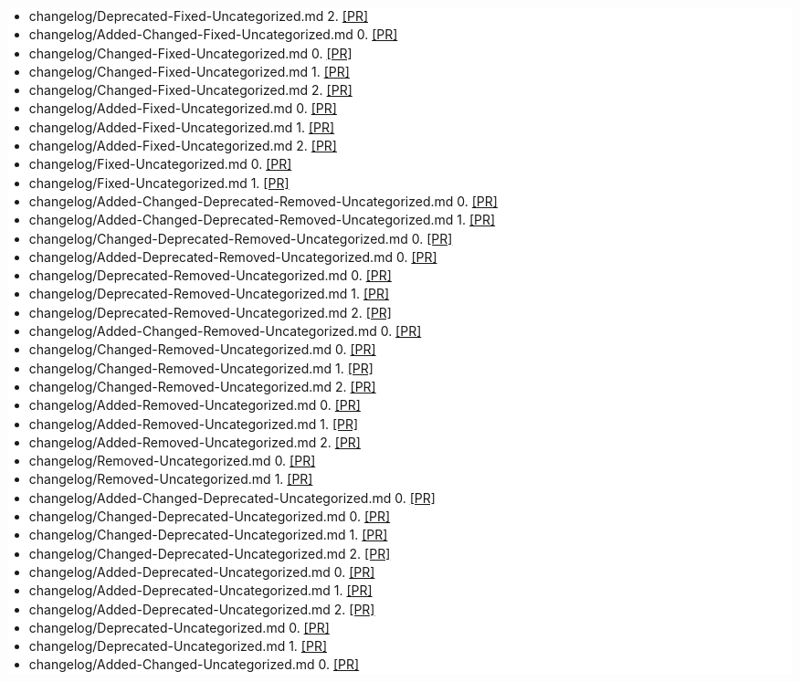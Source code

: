 - changelog/Deprecated-Fixed-Uncategorized.md 2. [[PR]](https://github.com/prysmaticlabs/prysm/pull/44)
- changelog/Added-Changed-Fixed-Uncategorized.md 0. [[PR]](https://github.com/prysmaticlabs/prysm/pull/45)
- changelog/Changed-Fixed-Uncategorized.md 0. [[PR]](https://github.com/prysmaticlabs/prysm/pull/46)
- changelog/Changed-Fixed-Uncategorized.md 1. [[PR]](https://github.com/prysmaticlabs/prysm/pull/46)
- changelog/Changed-Fixed-Uncategorized.md 2. [[PR]](https://github.com/prysmaticlabs/prysm/pull/46)
- changelog/Added-Fixed-Uncategorized.md 0. [[PR]](https://github.com/prysmaticlabs/prysm/pull/47)
- changelog/Added-Fixed-Uncategorized.md 1. [[PR]](https://github.com/prysmaticlabs/prysm/pull/47)
- changelog/Added-Fixed-Uncategorized.md 2. [[PR]](https://github.com/prysmaticlabs/prysm/pull/47)
- changelog/Fixed-Uncategorized.md 0. [[PR]](https://github.com/prysmaticlabs/prysm/pull/48)
- changelog/Fixed-Uncategorized.md 1. [[PR]](https://github.com/prysmaticlabs/prysm/pull/48)
- changelog/Added-Changed-Deprecated-Removed-Uncategorized.md 0. [[PR]](https://github.com/prysmaticlabs/prysm/pull/49)
- changelog/Added-Changed-Deprecated-Removed-Uncategorized.md 1. [[PR]](https://github.com/prysmaticlabs/prysm/pull/49)
- changelog/Changed-Deprecated-Removed-Uncategorized.md 0. [[PR]](https://github.com/prysmaticlabs/prysm/pull/50)
- changelog/Added-Deprecated-Removed-Uncategorized.md 0. [[PR]](https://github.com/prysmaticlabs/prysm/pull/51)
- changelog/Deprecated-Removed-Uncategorized.md 0. [[PR]](https://github.com/prysmaticlabs/prysm/pull/52)
- changelog/Deprecated-Removed-Uncategorized.md 1. [[PR]](https://github.com/prysmaticlabs/prysm/pull/52)
- changelog/Deprecated-Removed-Uncategorized.md 2. [[PR]](https://github.com/prysmaticlabs/prysm/pull/52)
- changelog/Added-Changed-Removed-Uncategorized.md 0. [[PR]](https://github.com/prysmaticlabs/prysm/pull/53)
- changelog/Changed-Removed-Uncategorized.md 0. [[PR]](https://github.com/prysmaticlabs/prysm/pull/54)
- changelog/Changed-Removed-Uncategorized.md 1. [[PR]](https://github.com/prysmaticlabs/prysm/pull/54)
- changelog/Changed-Removed-Uncategorized.md 2. [[PR]](https://github.com/prysmaticlabs/prysm/pull/54)
- changelog/Added-Removed-Uncategorized.md 0. [[PR]](https://github.com/prysmaticlabs/prysm/pull/55)
- changelog/Added-Removed-Uncategorized.md 1. [[PR]](https://github.com/prysmaticlabs/prysm/pull/55)
- changelog/Added-Removed-Uncategorized.md 2. [[PR]](https://github.com/prysmaticlabs/prysm/pull/55)
- changelog/Removed-Uncategorized.md 0. [[PR]](https://github.com/prysmaticlabs/prysm/pull/56)
- changelog/Removed-Uncategorized.md 1. [[PR]](https://github.com/prysmaticlabs/prysm/pull/56)
- changelog/Added-Changed-Deprecated-Uncategorized.md 0. [[PR]](https://github.com/prysmaticlabs/prysm/pull/57)
- changelog/Changed-Deprecated-Uncategorized.md 0. [[PR]](https://github.com/prysmaticlabs/prysm/pull/58)
- changelog/Changed-Deprecated-Uncategorized.md 1. [[PR]](https://github.com/prysmaticlabs/prysm/pull/58)
- changelog/Changed-Deprecated-Uncategorized.md 2. [[PR]](https://github.com/prysmaticlabs/prysm/pull/58)
- changelog/Added-Deprecated-Uncategorized.md 0. [[PR]](https://github.com/prysmaticlabs/prysm/pull/59)
- changelog/Added-Deprecated-Uncategorized.md 1. [[PR]](https://github.com/prysmaticlabs/prysm/pull/59)
- changelog/Added-Deprecated-Uncategorized.md 2. [[PR]](https://github.com/prysmaticlabs/prysm/pull/59)
- changelog/Deprecated-Uncategorized.md 0. [[PR]](https://github.com/prysmaticlabs/prysm/pull/60)
- changelog/Deprecated-Uncategorized.md 1. [[PR]](https://github.com/prysmaticlabs/prysm/pull/60)
- changelog/Added-Changed-Uncategorized.md 0. [[PR]](https://github.com/prysmaticlabs/prysm/pull/61)